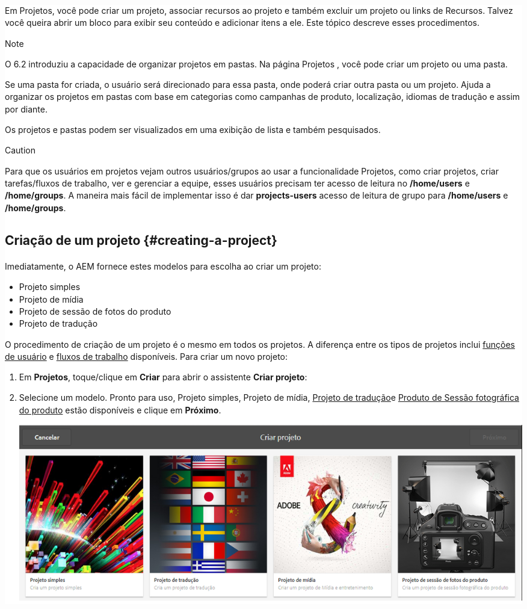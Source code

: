 Em Projetos, você pode criar um projeto, associar recursos ao projeto e também excluir um projeto ou links de Recursos. Talvez você queira abrir um bloco para exibir seu conteúdo e adicionar itens a ele. Este tópico descreve esses procedimentos.

>[!NOTE]
>
>O 6.2 introduziu a capacidade de organizar projetos em pastas. Na página Projetos , você pode criar um projeto ou uma pasta.
>
>Se uma pasta for criada, o usuário será direcionado para essa pasta, onde poderá criar outra pasta ou um projeto. Ajuda a organizar os projetos em pastas com base em categorias como campanhas de produto, localização, idiomas de tradução e assim por diante.
>
>Os projetos e pastas podem ser visualizados em uma exibição de lista e também pesquisados.

>[!CAUTION]
>
>Para que os usuários em projetos vejam outros usuários/grupos ao usar a funcionalidade Projetos, como criar projetos, criar tarefas/fluxos de trabalho, ver e gerenciar a equipe, esses usuários precisam ter acesso de leitura no **/home/users** e **/home/groups**. A maneira mais fácil de implementar isso é dar **projects-users** acesso de leitura de grupo para **/home/users** e **/home/groups**.

## Criação de um projeto {#creating-a-project}

Imediatamente, o AEM fornece estes modelos para escolha ao criar um projeto:

* Projeto simples
* Projeto de mídia
* Projeto de sessão de fotos do produto
* Projeto de tradução

O procedimento de criação de um projeto é o mesmo em todos os projetos. A diferença entre os tipos de projetos inclui [funções de usuário](/help/sites-authoring/projects.md) e [fluxos de trabalho](/help/sites-authoring/projects-with-workflows.md) disponíveis.  Para criar um novo projeto:

1. Em **Projetos**, toque/clique em **Criar** para abrir o assistente **Criar projeto**:
1. Selecione um modelo. Pronto para uso, Projeto simples, Projeto de mídia, [Projeto de tradução](/help/sites-administering/tc-manage.md)e [Produto de Sessão fotográfica do produto](/help/sites-authoring/managing-product-information.md) estão disponíveis e clique em **Próximo**.

   ![chlimage_1-256](assets/chlimage_1-256.png)
